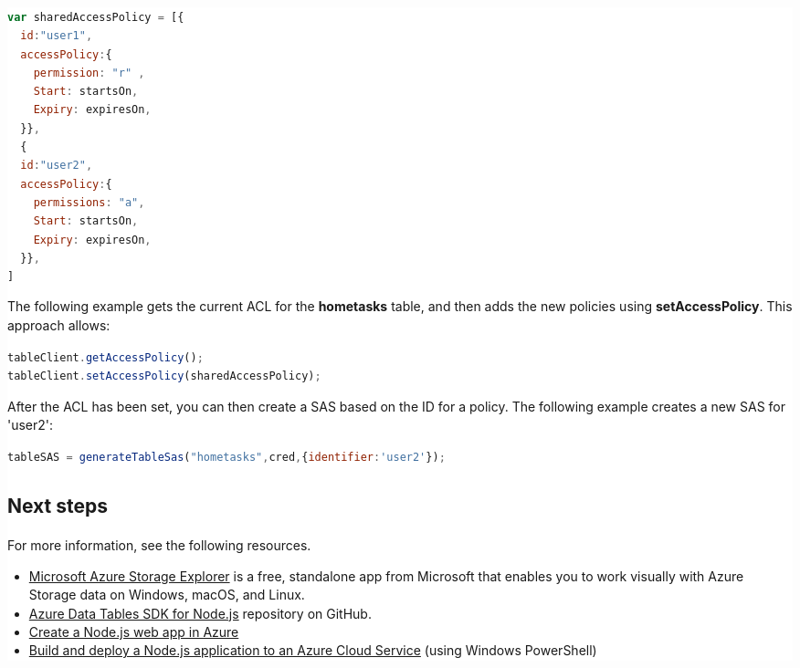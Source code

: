 ```javascript
var sharedAccessPolicy = [{
  id:"user1",
  accessPolicy:{
    permission: "r" ,
    Start: startsOn,
    Expiry: expiresOn,
  }},
  {
  id:"user2",
  accessPolicy:{
    permissions: "a",
    Start: startsOn,
    Expiry: expiresOn,
  }},
]
```

The following example gets the current ACL for the **hometasks** table, and then adds the new policies using **setAccessPolicy**. This approach allows:

```javascript
tableClient.getAccessPolicy();
tableClient.setAccessPolicy(sharedAccessPolicy);
```

After the ACL has been set, you can then create a SAS based on the ID for a policy. The following example creates a new SAS for 'user2':

```javascript
tableSAS = generateTableSas("hometasks",cred,{identifier:'user2'});
```

## Next steps

For more information, see the following resources.

* [Microsoft Azure Storage Explorer](../../vs-azure-tools-storage-manage-with-storage-explorer.md) is a free, standalone app from Microsoft that enables you to work visually with Azure Storage data on Windows, macOS, and Linux.
* [Azure Data Tables SDK for Node.js](https://github.com/Azure/azure-sdk-for-js/tree/main/sdk/tables/data-tables) repository on GitHub.
* [Create a Node.js web app in Azure](../../app-service/quickstart-nodejs.md)
* [Build and deploy a Node.js application to an Azure Cloud Service](../../cloud-services/cloud-services-nodejs-develop-deploy-app.md) (using Windows PowerShell)
